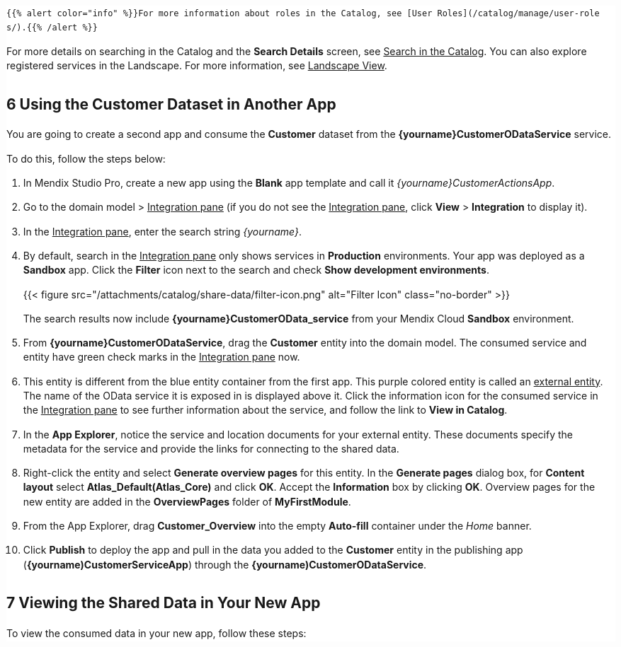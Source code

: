     {{% alert color="info" %}}For more information about roles in the Catalog, see [User Roles](/catalog/manage/user-roles/).{{% /alert %}}

For more details on searching in the Catalog and the **Search Details** screen, see [Search in the Catalog](/catalog/manage/search/). You can also explore registered services in the Landscape. For more information, see [Landscape View](/catalog/manage/landscape/).

## 6 Using the Customer Dataset in Another App

You are going to create a second app and consume the **Customer** dataset from the **{yourname}CustomerODataService** service.

To do this, follow the steps below:

1. In Mendix Studio Pro, create a new app using the **Blank** app template and call it *{yourname}CustomerActionsApp*.
2. Go to the domain model > [Integration pane](/refguide/integration-pane/) (if you do not see the [Integration pane](/refguide/integration-pane/), click **View** > **Integration** to display it).
3. In the [Integration pane](/refguide/integration-pane/), enter the search string *{yourname}*.
4. By default, search in the [Integration pane](/refguide/integration-pane/) only shows services in **Production** environments. Your app was deployed as a **Sandbox** app. Click the **Filter** icon next to the search and check **Show development environments**.

    {{< figure src="/attachments/catalog/share-data/filter-icon.png" alt="Filter Icon" class="no-border" >}}

    The search results now include **{yourname}CustomerOData_service** from your Mendix Cloud **Sandbox** environment.

5. From **{yourname}CustomerODataService**, drag the **Customer** entity into the domain model. The consumed service and entity have green check marks in the [Integration pane](/refguide/integration-pane/) now.
6. This entity is different from the blue entity container from the first app. This purple colored entity is called an [external entity](/refguide/external-entities/). The name of the OData service it is exposed in is displayed above it. Click the information icon for the consumed service in the [Integration pane](/refguide/integration-pane/) to see further information about the service, and follow the link to **View in Catalog**.
7. In the **App Explorer**, notice the service and location documents for your external entity. These documents specify the metadata for the service and provide the links for connecting to the shared data.
8. Right-click the entity and select **Generate overview pages** for this entity. In the **Generate pages** dialog box, for **Content layout** select **Atlas_Default(Atlas_Core)** and click **OK**. Accept the **Information** box by clicking **OK**. Overview pages for the new entity are added in the **OverviewPages** folder of **MyFirstModule**.
9. From the App Explorer, drag **Customer_Overview** into the empty **Auto-fill** container under the *Home* banner.
10. Click **Publish** to deploy the app and pull in the data you added to the **Customer** entity in the publishing app (**{yourname)CustomerServiceApp**) through the **{yourname)CustomerODataService**.

## 7 Viewing the Shared Data in Your New App 

To view the consumed data in your new app, follow these steps:
